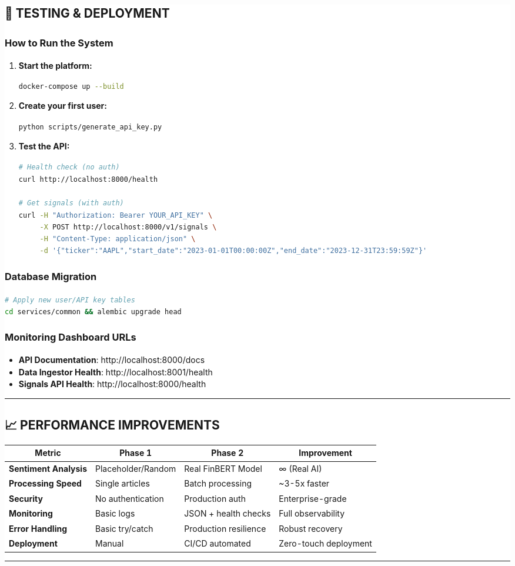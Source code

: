 
## 🚦 **TESTING & DEPLOYMENT**

### **How to Run the System**

1. **Start the platform:**
   ```bash
   docker-compose up --build
   ```

2. **Create your first user:**
   ```bash
   python scripts/generate_api_key.py
   ```

3. **Test the API:**
   ```bash
   # Health check (no auth)
   curl http://localhost:8000/health
   
   # Get signals (with auth)
   curl -H "Authorization: Bearer YOUR_API_KEY" \
        -X POST http://localhost:8000/v1/signals \
        -H "Content-Type: application/json" \
        -d '{"ticker":"AAPL","start_date":"2023-01-01T00:00:00Z","end_date":"2023-12-31T23:59:59Z"}'
   ```

### **Database Migration**
```bash
# Apply new user/API key tables
cd services/common && alembic upgrade head
```

### **Monitoring Dashboard URLs**
- **API Documentation**: http://localhost:8000/docs
- **Data Ingestor Health**: http://localhost:8001/health
- **Signals API Health**: http://localhost:8000/health

---

## 📈 **PERFORMANCE IMPROVEMENTS**

| Metric | Phase 1 | Phase 2 | Improvement |
|--------|---------|---------|-------------|
| **Sentiment Analysis** | Placeholder/Random | Real FinBERT Model | ∞ (Real AI) |
| **Processing Speed** | Single articles | Batch processing | ~3-5x faster |
| **Security** | No authentication | Production auth | Enterprise-grade |
| **Monitoring** | Basic logs | JSON + health checks | Full observability |
| **Error Handling** | Basic try/catch | Production resilience | Robust recovery |
| **Deployment** | Manual | CI/CD automated | Zero-touch deployment |

---